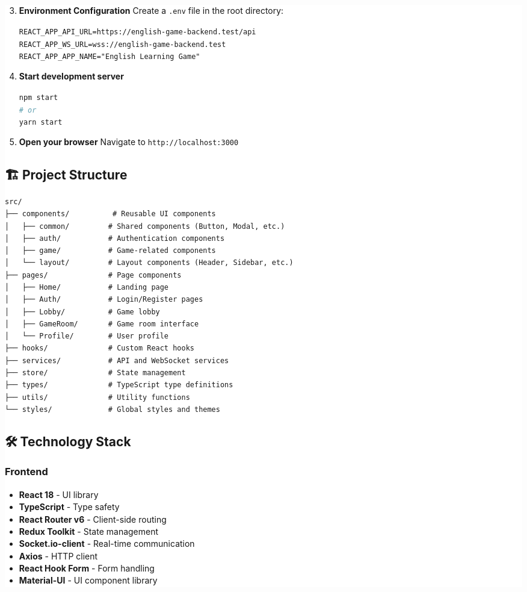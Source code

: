 3. **Environment Configuration**
   Create a `.env` file in the root directory:
   ```env
   REACT_APP_API_URL=https://english-game-backend.test/api
   REACT_APP_WS_URL=wss://english-game-backend.test
   REACT_APP_APP_NAME="English Learning Game"
   ```

4. **Start development server**
   ```bash
   npm start
   # or
   yarn start
   ```

5. **Open your browser**
   Navigate to `http://localhost:3000`

## 🏗 Project Structure

```
src/
├── components/          # Reusable UI components
│   ├── common/         # Shared components (Button, Modal, etc.)
│   ├── auth/           # Authentication components
│   ├── game/           # Game-related components
│   └── layout/         # Layout components (Header, Sidebar, etc.)
├── pages/              # Page components
│   ├── Home/           # Landing page
│   ├── Auth/           # Login/Register pages
│   ├── Lobby/          # Game lobby
│   ├── GameRoom/       # Game room interface
│   └── Profile/        # User profile
├── hooks/              # Custom React hooks
├── services/           # API and WebSocket services
├── store/              # State management
├── types/              # TypeScript type definitions
├── utils/              # Utility functions
└── styles/             # Global styles and themes
```

## 🛠 Technology Stack

### Frontend
- **React 18** - UI library
- **TypeScript** - Type safety
- **React Router v6** - Client-side routing
- **Redux Toolkit** - State management
- **Socket.io-client** - Real-time communication
- **Axios** - HTTP client
- **React Hook Form** - Form handling
- **Material-UI** - UI component library
